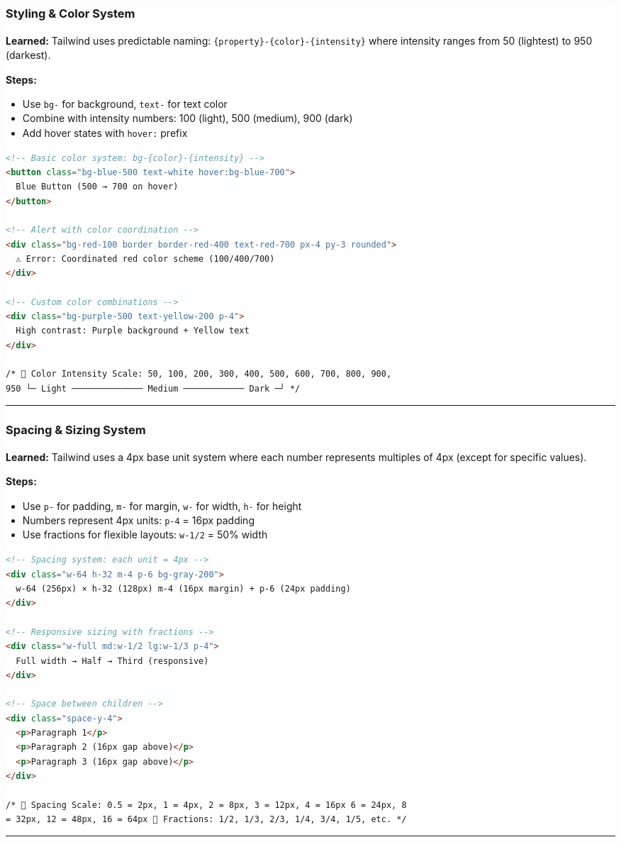 

### Styling & Color System

**Learned:** Tailwind uses predictable naming: `{property}-{color}-{intensity}` where intensity ranges from 50 (lightest) to 950 (darkest).

**Steps:**

- Use `bg-` for background, `text-` for text color
- Combine with intensity numbers: 100 (light), 500 (medium), 900 (dark)
- Add hover states with `hover:` prefix

```html
<!-- Basic color system: bg-{color}-{intensity} -->
<button class="bg-blue-500 text-white hover:bg-blue-700">
  Blue Button (500 → 700 on hover)
</button>

<!-- Alert with color coordination -->
<div class="bg-red-100 border border-red-400 text-red-700 px-4 py-3 rounded">
  ⚠️ Error: Coordinated red color scheme (100/400/700)
</div>

<!-- Custom color combinations -->
<div class="bg-purple-500 text-yellow-200 p-4">
  High contrast: Purple background + Yellow text
</div>

/* 🎨 Color Intensity Scale: 50, 100, 200, 300, 400, 500, 600, 700, 800, 900,
950 └─ Light ────────────── Medium ──────────── Dark ─┘ */
```

---

### Spacing & Sizing System

**Learned:** Tailwind uses a 4px base unit system where each number represents multiples of 4px (except for specific values).

**Steps:**

- Use `p-` for padding, `m-` for margin, `w-` for width, `h-` for height
- Numbers represent 4px units: `p-4` = 16px padding
- Use fractions for flexible layouts: `w-1/2` = 50% width

```html
<!-- Spacing system: each unit = 4px -->
<div class="w-64 h-32 m-4 p-6 bg-gray-200">
  w-64 (256px) × h-32 (128px) m-4 (16px margin) + p-6 (24px padding)
</div>

<!-- Responsive sizing with fractions -->
<div class="w-full md:w-1/2 lg:w-1/3 p-4">
  Full width → Half → Third (responsive)
</div>

<!-- Space between children -->
<div class="space-y-4">
  <p>Paragraph 1</p>
  <p>Paragraph 2 (16px gap above)</p>
  <p>Paragraph 3 (16px gap above)</p>
</div>

/* 📏 Spacing Scale: 0.5 = 2px, 1 = 4px, 2 = 8px, 3 = 12px, 4 = 16px 6 = 24px, 8
= 32px, 12 = 48px, 16 = 64px 🔄 Fractions: 1/2, 1/3, 2/3, 1/4, 3/4, 1/5, etc. */
```

---